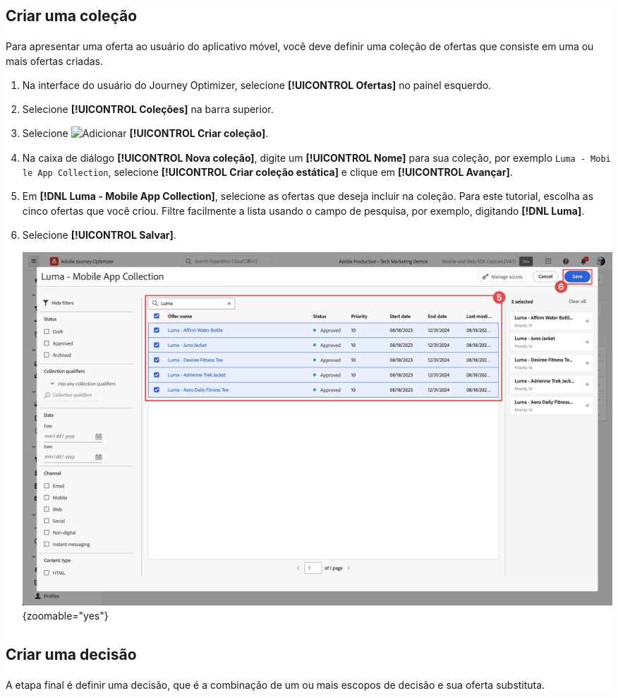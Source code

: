 
## Criar uma coleção

Para apresentar uma oferta ao usuário do aplicativo móvel, você deve definir uma coleção de ofertas que consiste em uma ou mais ofertas criadas.

1. Na interface do usuário do Journey Optimizer, selecione **[!UICONTROL Ofertas]** no painel esquerdo.
1. Selecione **[!UICONTROL Coleções]** na barra superior.
1. Selecione ![Adicionar](https://spectrum.adobe.com/static/icons/workflow_18/Smock_AddCircle_18_N.svg) **[!UICONTROL Criar coleção]**.
1. Na caixa de diálogo **[!UICONTROL Nova coleção]**, digite um **[!UICONTROL Nome]** para sua coleção, por exemplo `Luma - Mobile App Collection`, selecione **[!UICONTROL Criar coleção estática]** e clique em **[!UICONTROL Avançar]**.
1. Em **[!DNL Luma - Mobile App Collection]**, selecione as ofertas que deseja incluir na coleção. Para este tutorial, escolha as cinco ofertas que você criou. Filtre facilmente a lista usando o campo de pesquisa, por exemplo, digitando **[!DNL Luma]**.
1. Selecione **[!UICONTROL Salvar]**.

   ![Ofertas - Coleção](assets/ajo-collection-offersselected.png){zoomable="yes"}


## Criar uma decisão

A etapa final é definir uma decisão, que é a combinação de um ou mais escopos de decisão e sua oferta substituta.
